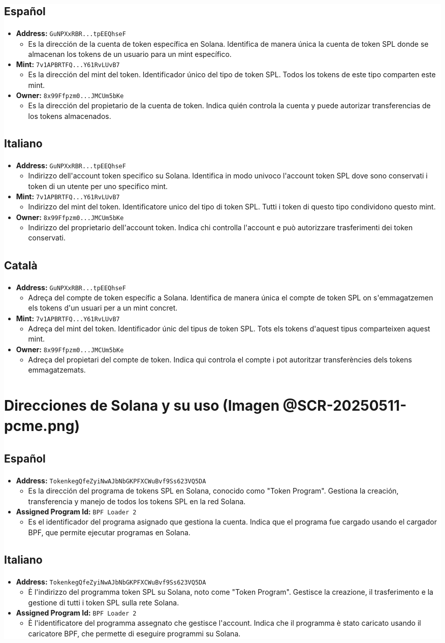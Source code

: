 ## Español

- **Address:** `GuNPXxRBR...tpEEQhseF`
  - Es la dirección de la cuenta de token específica en Solana. Identifica de manera única la cuenta de token SPL donde se almacenan los tokens de un usuario para un mint específico.
- **Mint:** `7v1APBRTFQ...Y61RvLUvB7`
  - Es la dirección del mint del token. Identificador único del tipo de token SPL. Todos los tokens de este tipo comparten este mint.
- **Owner:** `8x99Ffpzm0...JMCUm5bKe`
  - Es la dirección del propietario de la cuenta de token. Indica quién controla la cuenta y puede autorizar transferencias de los tokens almacenados.

## Italiano

- **Address:** `GuNPXxRBR...tpEEQhseF`
  - Indirizzo dell'account token specifico su Solana. Identifica in modo univoco l'account token SPL dove sono conservati i token di un utente per uno specifico mint.
- **Mint:** `7v1APBRTFQ...Y61RvLUvB7`
  - Indirizzo del mint del token. Identificatore unico del tipo di token SPL. Tutti i token di questo tipo condividono questo mint.
- **Owner:** `8x99Ffpzm0...JMCUm5bKe`
  - Indirizzo del proprietario dell'account token. Indica chi controlla l'account e può autorizzare trasferimenti dei token conservati.

## Català

- **Address:** `GuNPXxRBR...tpEEQhseF`
  - Adreça del compte de token específic a Solana. Identifica de manera única el compte de token SPL on s'emmagatzemen els tokens d'un usuari per a un mint concret.
- **Mint:** `7v1APBRTFQ...Y61RvLUvB7`
  - Adreça del mint del token. Identificador únic del tipus de token SPL. Tots els tokens d'aquest tipus comparteixen aquest mint.
- **Owner:** `8x99Ffpzm0...JMCUm5bKe`
  - Adreça del propietari del compte de token. Indica qui controla el compte i pot autoritzar transferències dels tokens emmagatzemats.

# Direcciones de Solana y su uso (Imagen @SCR-20250511-pcme.png)

## Español
- **Address:** `TokenkegQfeZyiNwAJbNbGKPFXCWuBvf9Ss623VQ5DA`
  - Es la dirección del programa de tokens SPL en Solana, conocido como "Token Program". Gestiona la creación, transferencia y manejo de todos los tokens SPL en la red Solana.
- **Assigned Program Id:** `BPF Loader 2`
  - Es el identificador del programa asignado que gestiona la cuenta. Indica que el programa fue cargado usando el cargador BPF, que permite ejecutar programas en Solana.

## Italiano
- **Address:** `TokenkegQfeZyiNwAJbNbGKPFXCWuBvf9Ss623VQ5DA`
  - È l'indirizzo del programma token SPL su Solana, noto come "Token Program". Gestisce la creazione, il trasferimento e la gestione di tutti i token SPL sulla rete Solana.
- **Assigned Program Id:** `BPF Loader 2`
  - È l'identificatore del programma assegnato che gestisce l'account. Indica che il programma è stato caricato usando il caricatore BPF, che permette di eseguire programmi su Solana.
